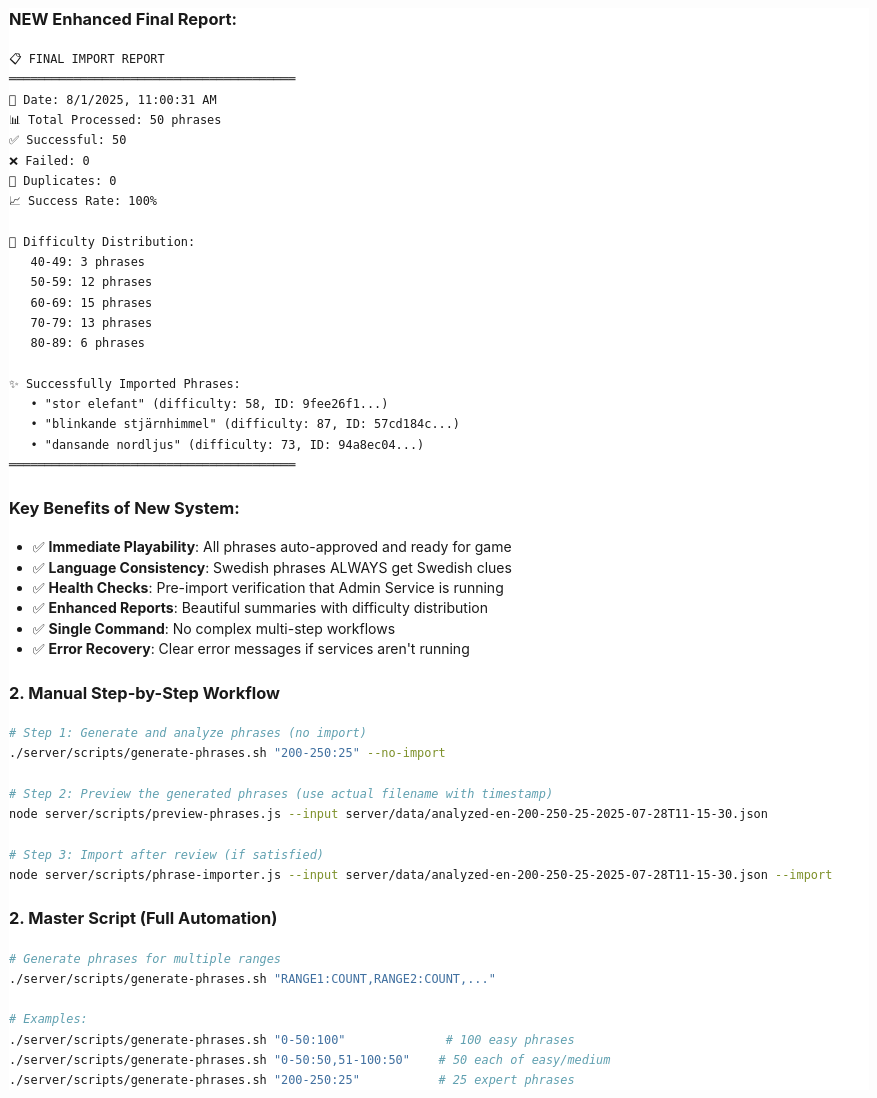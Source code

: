 ### **NEW Enhanced Final Report:**
```
📋 FINAL IMPORT REPORT
════════════════════════════════════════
📅 Date: 8/1/2025, 11:00:31 AM
📊 Total Processed: 50 phrases
✅ Successful: 50
❌ Failed: 0
🔄 Duplicates: 0
📈 Success Rate: 100%

🎯 Difficulty Distribution:
   40-49: 3 phrases
   50-59: 12 phrases
   60-69: 15 phrases
   70-79: 13 phrases
   80-89: 6 phrases

✨ Successfully Imported Phrases:
   • "stor elefant" (difficulty: 58, ID: 9fee26f1...)
   • "blinkande stjärnhimmel" (difficulty: 87, ID: 57cd184c...)
   • "dansande nordljus" (difficulty: 73, ID: 94a8ec04...)
════════════════════════════════════════
```

### **Key Benefits of New System:**
- ✅ **Immediate Playability**: All phrases auto-approved and ready for game
- ✅ **Language Consistency**: Swedish phrases ALWAYS get Swedish clues  
- ✅ **Health Checks**: Pre-import verification that Admin Service is running
- ✅ **Enhanced Reports**: Beautiful summaries with difficulty distribution
- ✅ **Single Command**: No complex multi-step workflows
- ✅ **Error Recovery**: Clear error messages if services aren't running

### 2. Manual Step-by-Step Workflow
```bash
# Step 1: Generate and analyze phrases (no import)
./server/scripts/generate-phrases.sh "200-250:25" --no-import

# Step 2: Preview the generated phrases (use actual filename with timestamp)
node server/scripts/preview-phrases.js --input server/data/analyzed-en-200-250-25-2025-07-28T11-15-30.json

# Step 3: Import after review (if satisfied) 
node server/scripts/phrase-importer.js --input server/data/analyzed-en-200-250-25-2025-07-28T11-15-30.json --import
```

### 2. Master Script (Full Automation)
```bash
# Generate phrases for multiple ranges
./server/scripts/generate-phrases.sh "RANGE1:COUNT,RANGE2:COUNT,..."

# Examples:
./server/scripts/generate-phrases.sh "0-50:100"              # 100 easy phrases
./server/scripts/generate-phrases.sh "0-50:50,51-100:50"    # 50 each of easy/medium
./server/scripts/generate-phrases.sh "200-250:25"           # 25 expert phrases
```
